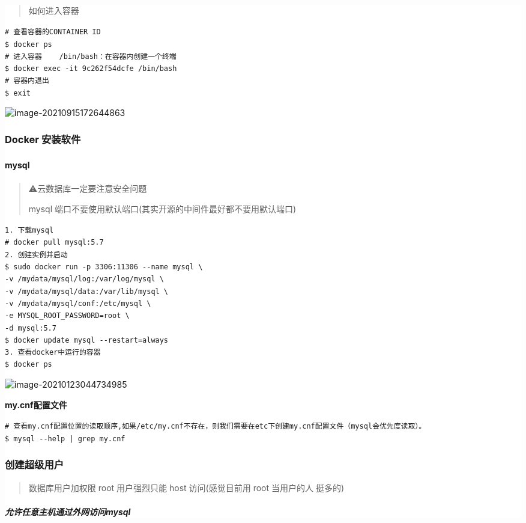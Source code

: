 
> 如何进入容器

``` shell
# 查看容器的CONTAINER ID
$ docker ps
# 进入容器    /bin/bash：在容器内创建一个终端
$ docker exec -it 9c262f54dcfe /bin/bash
# 容器内退出 
$ exit
```

![image-20210915172644863](https://hp-documents.oss-cn-hangzhou.aliyuncs.com/2021/09/image-20210915172644863.png)

### Docker 安装软件

#### mysql

> ⚠️云数据库一定要注意安全问题
>
> mysql 端口不要使用默认端口(其实开源的中间件最好都不要用默认端口)

``` shell
1. 下载mysql
# docker pull mysql:5.7
2. 创建实例并启动
$ sudo docker run -p 3306:11306 --name mysql \
-v /mydata/mysql/log:/var/log/mysql \
-v /mydata/mysql/data:/var/lib/mysql \
-v /mydata/mysql/conf:/etc/mysql \
-e MYSQL_ROOT_PASSWORD=root \
-d mysql:5.7
$ docker update mysql --restart=always
3. 查看docker中运行的容器
$ docker ps
```

![image-20210123044734985](https://hp-documents.oss-cn-hangzhou.aliyuncs.com/2021/05/20210606033023.png)

**my.cnf配置文件**

``` shell
# 查看my.cnf配置位置的读取顺序,如果/etc/my.cnf不存在，则我们需要在etc下创建my.cnf配置文件（mysql会优先度读取）。
$ mysql --help | grep my.cnf 

```



### 创建超级用户

> 数据库用户加权限 root 用户强烈只能 host 访问(感觉目前用 root 当用户的人 挺多的)



##### 允许任意主机通过外网访问mysql
